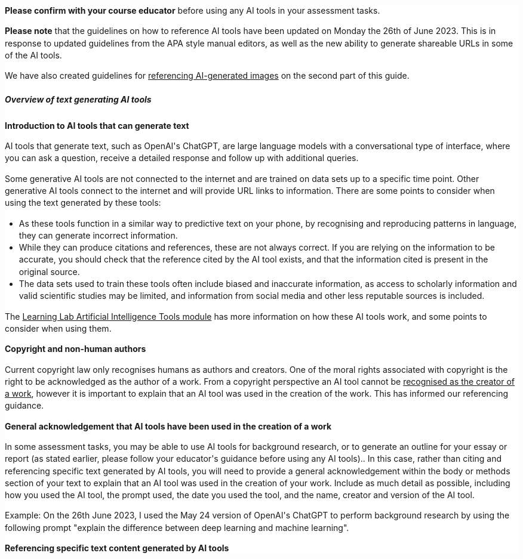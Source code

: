 **Please confirm with your course educator** before using any AI tools in your assessment tasks. 

**Please note** that the guidelines on how to reference AI tools have been updated on Monday the 26th of June 2023. This is in response to updated guidelines from the APA style manual editors, as well as the new ability to generate shareable URLs in some of the AI tools.

We have also created guidelines for [referencing AI-generated images](https://rmit.libguides.com/referencing_AI_tools/images) on the second part of this guide.


##### Overview of text generating AI tools
**Introduction to AI tools that can generate text**

AI tools that generate text, such as OpenAI's ChatGPT, are large language models with a conversational type of interface, where you can ask a question, receive a detailed response and follow up with additional queries. 

Some generative AI tools are not connected to the internet and are trained on data sets up to a specific time point. Other generative AI tools connect to the internet and will provide URL links to information. There are some points to consider when using the text generated by these tools: 

- As these tools function in a similar way to predictive text on your phone, by recognising and reproducing patterns in language, they can generate incorrect information.
- While they can produce citations and references, these are not always correct. If you are relying on the information to be accurate, you should check that the reference cited by the AI tool exists, and that the information cited is present in the original source.
- The data sets used to train these tools often include biased and inaccurate information, as access to scholarly information and valid scientific studies may be limited, and information from social media and other less reputable sources is included.

The [Learning Lab Artificial Intelligence Tools module](https://emedia.rmit.edu.au/learninglab/content/artificial-intelligence-tools) has more information on how these AI tools work, and some points to consider when using them. 

**Copyright and non-human authors**

Current copyright law only recognises humans as authors and creators. One of the moral rights associated with copyright is the right to be acknowledged as the author of a work. From a copyright perspective an AI tool cannot be [recognised as the creator of a work](https://www.artslaw.com.au/information-sheet/artificial-intelligence-ai-and-copyright/), however it is important to explain that an AI tool was used in the creation of the work. This has informed our referencing guidance.

**General acknowledgement that AI tools have been used in the creation of a work**

In some assessment tasks, you may be able to use AI tools for background research, or to generate an outline for your essay or report (as stated earlier, please follow your educator's guidance before using any AI tools).. In this case, rather than citing and referencing specific text generated by AI tools, you will need to provide a general acknowledgement within the body or methods section of your text to explain that an AI tool was used in the creation of your work. Include as much detail as possible, including how you used the AI tool, the prompt used, the date you used the tool, and the name, creator and version of the AI tool.  

Example: On the 26th June 2023, I used the May 24 version of OpenAI's ChatGPT to perform background research by using the following prompt "explain the difference between deep learning and machine learning". 

**Referencing specific text content generated by AI tools**
